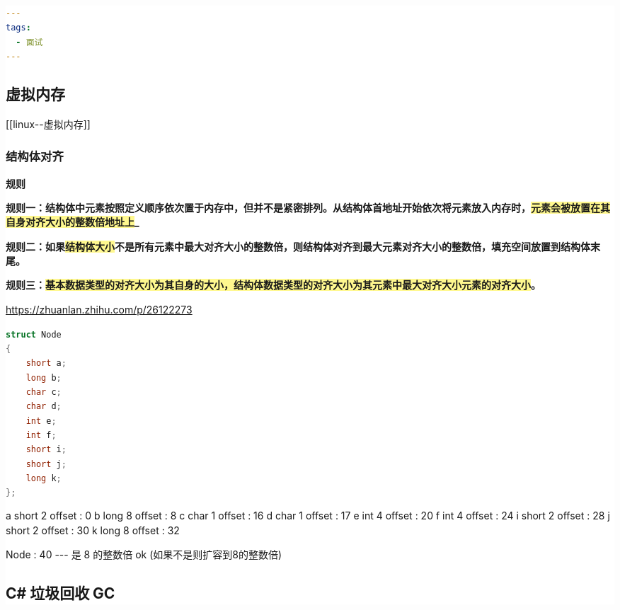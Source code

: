 ```yaml
---
tags:
  - 面试
---
```


## 虚拟内存

[[linux--虚拟内存]]

### 结构体对齐

**规则**

**规则一：结构体中元素按照定义顺序依次置于内存中，但并不是紧密排列。从结构体首地址开始依次将元素放入内存时，<span style="background:#fff88f">元素会被放置在其自身对齐大小的整数倍地址上</span>_**

**规则二：如果<span style="background:#fff88f">结构体大小</span>不是所有元素中最大对齐大小的整数倍，则结构体对齐到最大元素对齐大小的整数倍，填充空间放置到结构体末尾。**

**规则三：<span style="background:#fff88f">基本数据类型的对齐大小为其自身的大小，结构体数据类型的对齐大小为其元素中最大对齐大小元素的对齐大小</span>。**

https://zhuanlan.zhihu.com/p/26122273


```c++
struct Node
{
    short a;
    long b;
    char c;
    char d;
    int e;
    int f;
    short i;
    short j;
    long k;
};
```


a short 2  offset : 0
b long  8  offset : 8
c char  1  offset : 16
d char  1  offset : 17
e int   4  offset : 20
f int   4  offset : 24
i short 2  offset : 28
j short 2  offset : 30
k long  8  offset : 32

Node : 40 --- 是 8 的整数倍 ok (如果不是则扩容到8的整数倍)

## C# 垃圾回收 GC
